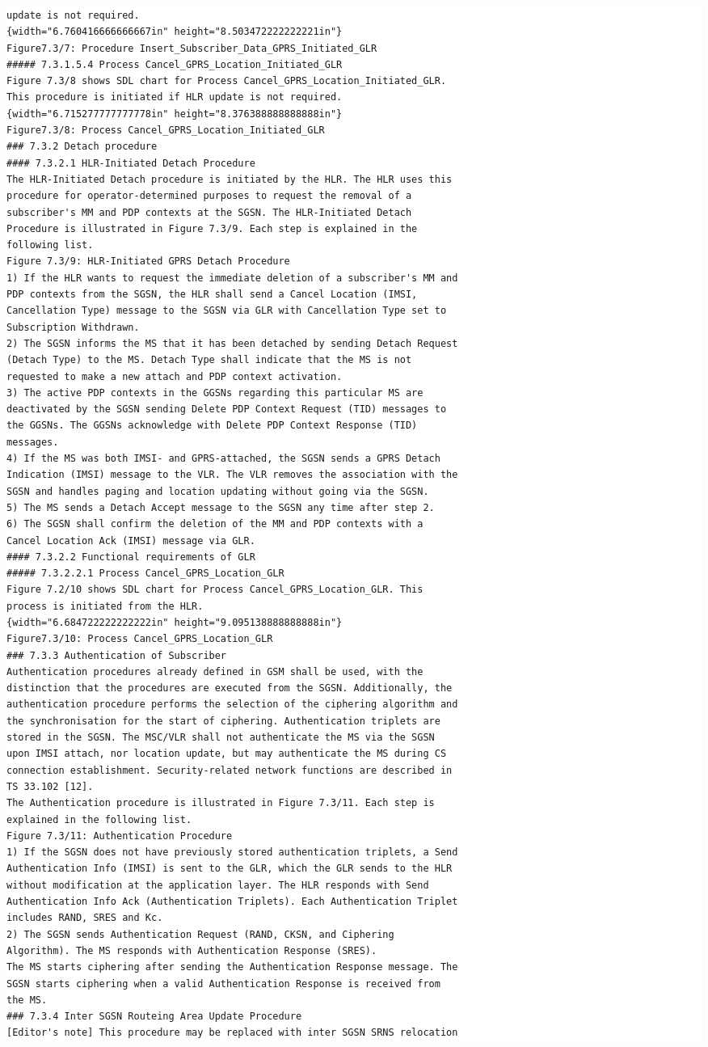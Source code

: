 ```{=html}
update is not required.
{width="6.760416666666667in" height="8.503472222222221in"}
Figure7.3/7: Procedure Insert_Subscriber_Data_GPRS_Initiated_GLR
##### 7.3.1.5.4 Process Cancel_GPRS_Location_Initiated_GLR
Figure 7.3/8 shows SDL chart for Process Cancel_GPRS_Location_Initiated_GLR.
This procedure is initiated if HLR update is not required.
{width="6.715277777777778in" height="8.376388888888888in"}
Figure7.3/8: Process Cancel_GPRS_Location_Initiated_GLR
### 7.3.2 Detach procedure
#### 7.3.2.1 HLR-Initiated Detach Procedure
The HLR-Initiated Detach procedure is initiated by the HLR. The HLR uses this
procedure for operator-determined purposes to request the removal of a
subscriber's MM and PDP contexts at the SGSN. The HLR-Initiated Detach
Procedure is illustrated in Figure 7.3/9. Each step is explained in the
following list.
Figure 7.3/9: HLR-Initiated GPRS Detach Procedure
1) If the HLR wants to request the immediate deletion of a subscriber's MM and
PDP contexts from the SGSN, the HLR shall send a Cancel Location (IMSI,
Cancellation Type) message to the SGSN via GLR with Cancellation Type set to
Subscription Withdrawn.
2) The SGSN informs the MS that it has been detached by sending Detach Request
(Detach Type) to the MS. Detach Type shall indicate that the MS is not
requested to make a new attach and PDP context activation.
3) The active PDP contexts in the GGSNs regarding this particular MS are
deactivated by the SGSN sending Delete PDP Context Request (TID) messages to
the GGSNs. The GGSNs acknowledge with Delete PDP Context Response (TID)
messages.
4) If the MS was both IMSI- and GPRS-attached, the SGSN sends a GPRS Detach
Indication (IMSI) message to the VLR. The VLR removes the association with the
SGSN and handles paging and location updating without going via the SGSN.
5) The MS sends a Detach Accept message to the SGSN any time after step 2.
6) The SGSN shall confirm the deletion of the MM and PDP contexts with a
Cancel Location Ack (IMSI) message via GLR.
#### 7.3.2.2 Functional requirements of GLR
##### 7.3.2.2.1 Process Cancel_GPRS_Location_GLR
Figure 7.2/10 shows SDL chart for Process Cancel_GPRS_Location_GLR. This
process is initiated from the HLR.
{width="6.684722222222222in" height="9.095138888888888in"}
Figure7.3/10: Process Cancel_GPRS_Location_GLR
### 7.3.3 Authentication of Subscriber
Authentication procedures already defined in GSM shall be used, with the
distinction that the procedures are executed from the SGSN. Additionally, the
authentication procedure performs the selection of the ciphering algorithm and
the synchronisation for the start of ciphering. Authentication triplets are
stored in the SGSN. The MSC/VLR shall not authenticate the MS via the SGSN
upon IMSI attach, nor location update, but may authenticate the MS during CS
connection establishment. Security-related network functions are described in
TS 33.102 [12].
The Authentication procedure is illustrated in Figure 7.3/11. Each step is
explained in the following list.
Figure 7.3/11: Authentication Procedure
1) If the SGSN does not have previously stored authentication triplets, a Send
Authentication Info (IMSI) is sent to the GLR, which the GLR sends to the HLR
without modification at the application layer. The HLR responds with Send
Authentication Info Ack (Authentication Triplets). Each Authentication Triplet
includes RAND, SRES and Kc.
2) The SGSN sends Authentication Request (RAND, CKSN, and Ciphering
Algorithm). The MS responds with Authentication Response (SRES).
The MS starts ciphering after sending the Authentication Response message. The
SGSN starts ciphering when a valid Authentication Response is received from
the MS.
### 7.3.4 Inter SGSN Routeing Area Update Procedure
[Editor's note] This procedure may be replaced with inter SGSN SRNS relocation
```